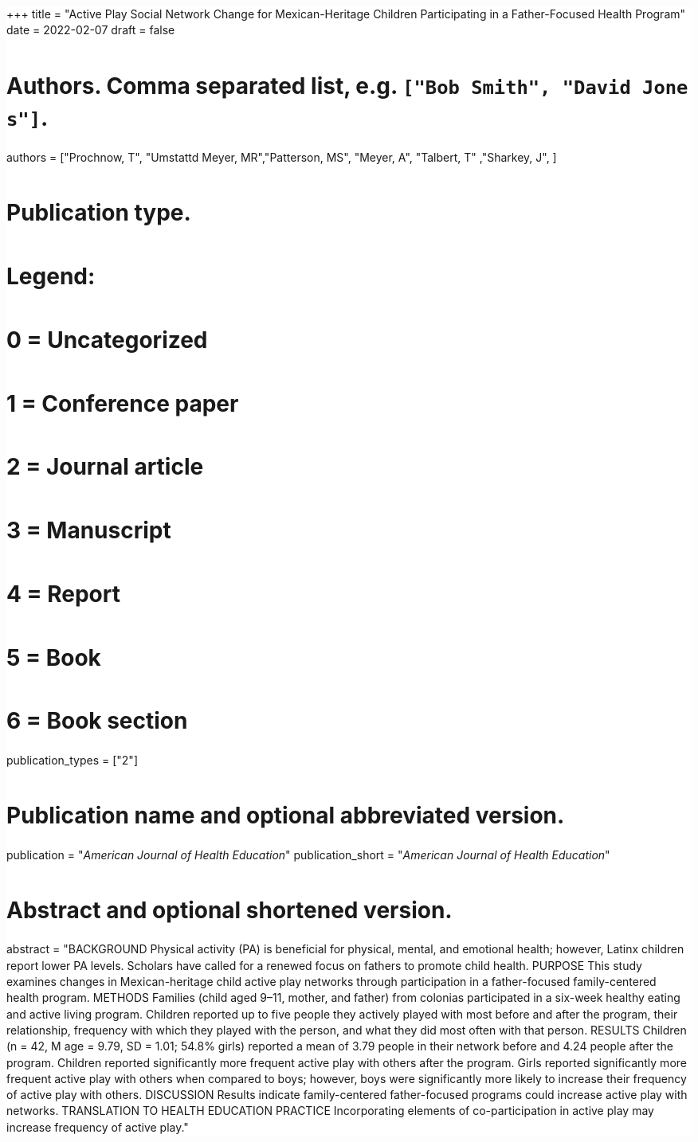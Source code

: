 +++
title = "Active Play Social Network Change for Mexican-Heritage Children Participating in a Father-Focused Health Program"
date = 2022-02-07
draft = false

# Authors. Comma separated list, e.g. `["Bob Smith", "David Jones"]`.
authors = ["Prochnow, T", "Umstattd Meyer, MR","Patterson, MS", "Meyer, A", "Talbert, T" ,"Sharkey, J", ]

# Publication type.
# Legend:
# 0 = Uncategorized
# 1 = Conference paper
# 2 = Journal article
# 3 = Manuscript
# 4 = Report
# 5 = Book
# 6 = Book section
publication_types = ["2"]

# Publication name and optional abbreviated version.
publication = "*American Journal of Health Education*"
publication_short = "*American Journal of Health Education*"

# Abstract and optional shortened version.
 abstract = "BACKGROUND Physical activity (PA) is beneficial for physical, mental, and emotional health; however, Latinx children report lower PA levels. Scholars have called for a renewed focus on fathers to promote child health. PURPOSE This study examines changes in Mexican-heritage child active play networks through participation in a father-focused family-centered health program. METHODS Families (child aged 9–11, mother, and father) from colonias participated in a six-week healthy eating and active living program. Children reported up to five people they actively played with most before and after the program, their relationship, frequency with which they played with the person, and what they did most often with that person. RESULTS Children (n = 42, M age = 9.79, SD = 1.01; 54.8% girls) reported a mean of 3.79 people in their network before and 4.24 people after the program. Children reported significantly more frequent active play with others after the program. Girls reported significantly more frequent active play with others when compared to boys; however, boys were significantly more likely to increase their frequency of active play with others. DISCUSSION Results indicate family-centered father-focused programs could increase active play with networks. TRANSLATION TO HEALTH EDUCATION PRACTICE Incorporating elements of co-participation in active play may increase frequency of active play."
